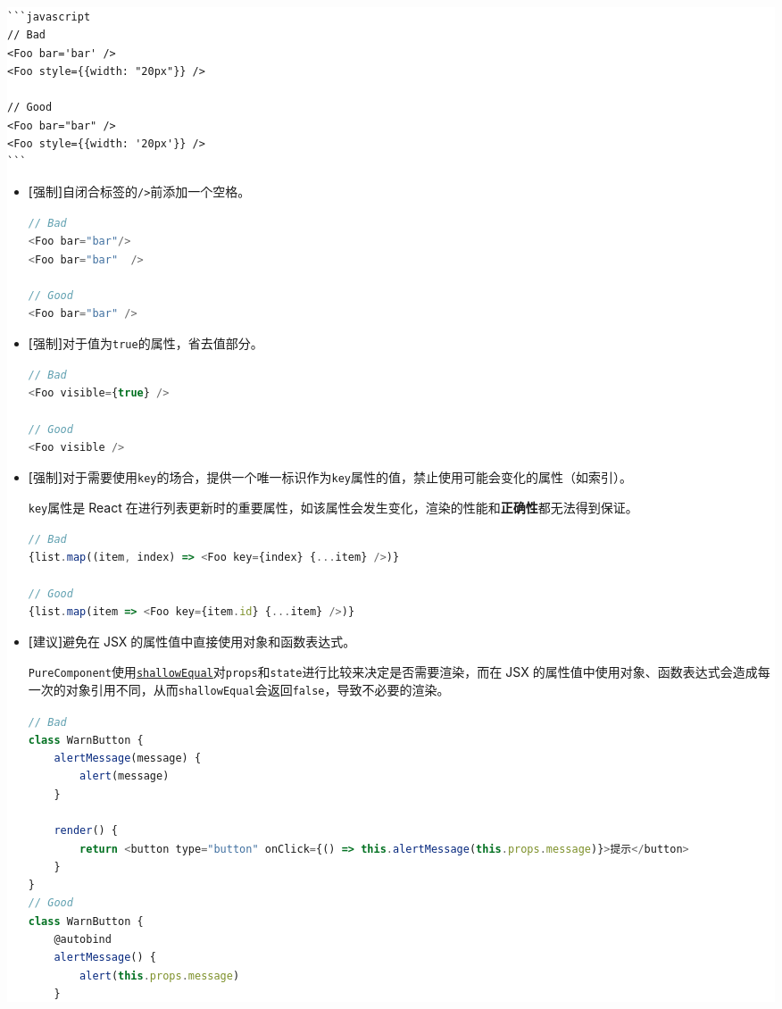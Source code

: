     ```javascript
    // Bad
    <Foo bar='bar' />
    <Foo style={{width: "20px"}} />

    // Good
    <Foo bar="bar" />
    <Foo style={{width: '20px'}} />
    ```

- [强制]自闭合标签的`/>`前添加一个空格。

    ```javascript
    // Bad
    <Foo bar="bar"/>
    <Foo bar="bar"  />

    // Good
    <Foo bar="bar" />
    ```

- [强制]对于值为`true`的属性，省去值部分。

    ```javascript
    // Bad
    <Foo visible={true} />

    // Good
    <Foo visible />
    ```

- [强制]对于需要使用`key`的场合，提供一个唯一标识作为`key`属性的值，禁止使用可能会变化的属性（如索引）。

    `key`属性是 React 在进行列表更新时的重要属性，如该属性会发生变化，渲染的性能和**正确性**都无法得到保证。

    ```javascript
    // Bad
    {list.map((item, index) => <Foo key={index} {...item} />)}

    // Good
    {list.map(item => <Foo key={item.id} {...item} />)}
    ```

- [建议]避免在 JSX 的属性值中直接使用对象和函数表达式。

  `PureComponent`使用[`shallowEqual`](https://github.com/facebook/fbjs/blob/master/packages/fbjs/src/core/shallowEqual.js)对`props`和`state`进行比较来决定是否需要渲染，而在 JSX 的属性值中使用对象、函数表达式会造成每一次的对象引用不同，从而`shallowEqual`会返回`false`，导致不必要的渲染。

    ```javascript
    // Bad
    class WarnButton {
        alertMessage(message) {
            alert(message)
        }

        render() {
            return <button type="button" onClick={() => this.alertMessage(this.props.message)}>提示</button>
        }
    }
    // Good
    class WarnButton {
        @autobind
        alertMessage() {
            alert(this.props.message)
        }

